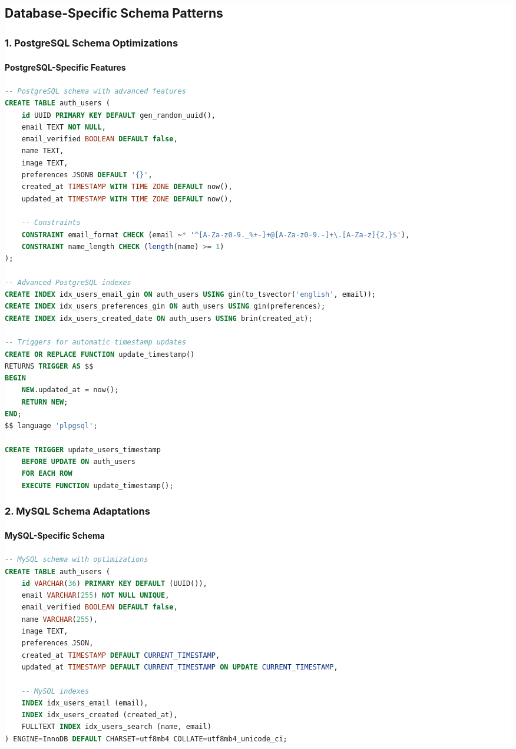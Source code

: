 ## Database-Specific Schema Patterns

### 1. PostgreSQL Schema Optimizations

#### PostgreSQL-Specific Features
```sql
-- PostgreSQL schema with advanced features
CREATE TABLE auth_users (
    id UUID PRIMARY KEY DEFAULT gen_random_uuid(),
    email TEXT NOT NULL,
    email_verified BOOLEAN DEFAULT false,
    name TEXT,
    image TEXT,
    preferences JSONB DEFAULT '{}',
    created_at TIMESTAMP WITH TIME ZONE DEFAULT now(),
    updated_at TIMESTAMP WITH TIME ZONE DEFAULT now(),
    
    -- Constraints
    CONSTRAINT email_format CHECK (email ~* '^[A-Za-z0-9._%+-]+@[A-Za-z0-9.-]+\.[A-Za-z]{2,}$'),
    CONSTRAINT name_length CHECK (length(name) >= 1)
);

-- Advanced PostgreSQL indexes
CREATE INDEX idx_users_email_gin ON auth_users USING gin(to_tsvector('english', email));
CREATE INDEX idx_users_preferences_gin ON auth_users USING gin(preferences);
CREATE INDEX idx_users_created_date ON auth_users USING brin(created_at);

-- Triggers for automatic timestamp updates
CREATE OR REPLACE FUNCTION update_timestamp()
RETURNS TRIGGER AS $$
BEGIN
    NEW.updated_at = now();
    RETURN NEW;
END;
$$ language 'plpgsql';

CREATE TRIGGER update_users_timestamp
    BEFORE UPDATE ON auth_users
    FOR EACH ROW
    EXECUTE FUNCTION update_timestamp();
```

### 2. MySQL Schema Adaptations

#### MySQL-Specific Schema
```sql
-- MySQL schema with optimizations
CREATE TABLE auth_users (
    id VARCHAR(36) PRIMARY KEY DEFAULT (UUID()),
    email VARCHAR(255) NOT NULL UNIQUE,
    email_verified BOOLEAN DEFAULT false,
    name VARCHAR(255),
    image TEXT,
    preferences JSON,
    created_at TIMESTAMP DEFAULT CURRENT_TIMESTAMP,
    updated_at TIMESTAMP DEFAULT CURRENT_TIMESTAMP ON UPDATE CURRENT_TIMESTAMP,
    
    -- MySQL indexes
    INDEX idx_users_email (email),
    INDEX idx_users_created (created_at),
    FULLTEXT INDEX idx_users_search (name, email)
) ENGINE=InnoDB DEFAULT CHARSET=utf8mb4 COLLATE=utf8mb4_unicode_ci;

```